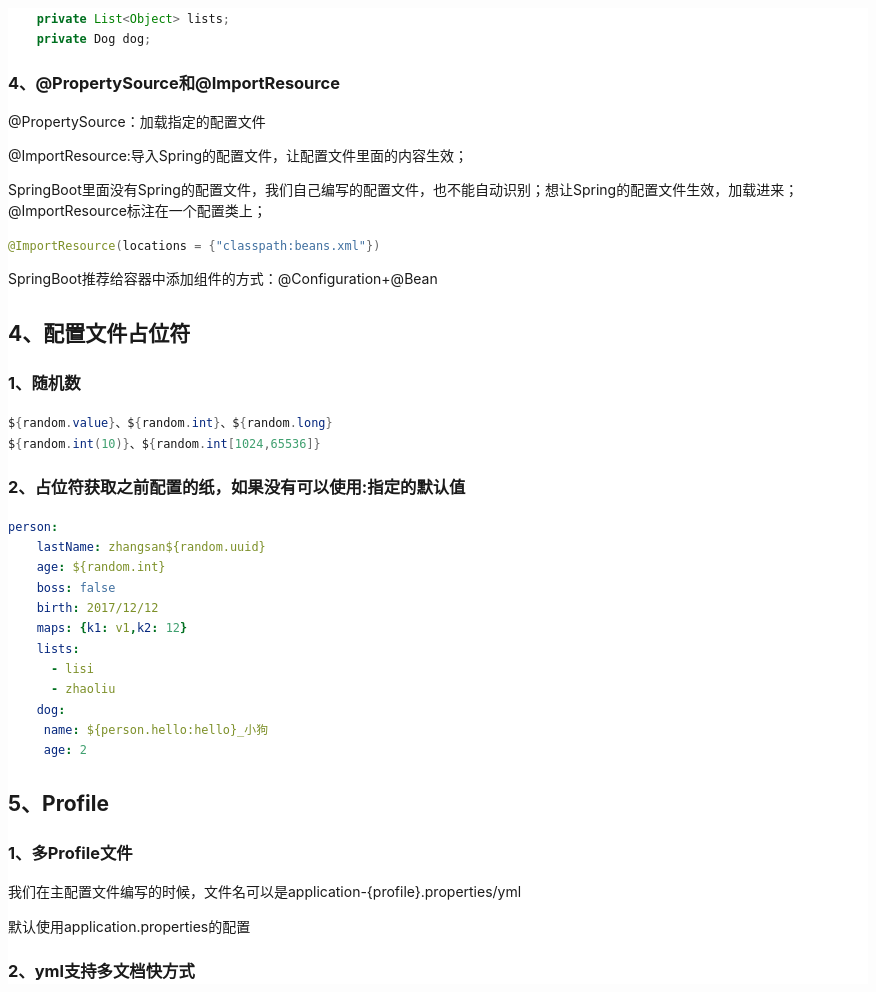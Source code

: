 ```java
    private List<Object> lists;
    private Dog dog;
```

### 4、@PropertySource和@ImportResource

@PropertySource：加载指定的配置文件

@ImportResource:导入Spring的配置文件，让配置文件里面的内容生效；

SpringBoot里面没有Spring的配置文件，我们自己编写的配置文件，也不能自动识别；想让Spring的配置文件生效，加载进来；@ImportResource标注在一个配置类上；

```java
@ImportResource(locations = {"classpath:beans.xml"})
```



SpringBoot推荐给容器中添加组件的方式：@Configuration+@Bean

## 4、配置文件占位符

### 1、随机数

```java
${random.value}、${random.int}、${random.long}
${random.int(10)}、${random.int[1024,65536]}
```

### 2、占位符获取之前配置的纸，如果没有可以使用:指定的默认值

```yaml
person:
    lastName: zhangsan${random.uuid}
    age: ${random.int}
    boss: false
    birth: 2017/12/12
    maps: {k1: v1,k2: 12}
    lists:
      - lisi
      - zhaoliu
    dog:
     name: ${person.hello:hello}_小狗
     age: 2
```

## 5、Profile

### 1、多Profile文件

我们在主配置文件编写的时候，文件名可以是application-{profile}.properties/yml

默认使用application.properties的配置

### 2、yml支持多文档快方式
